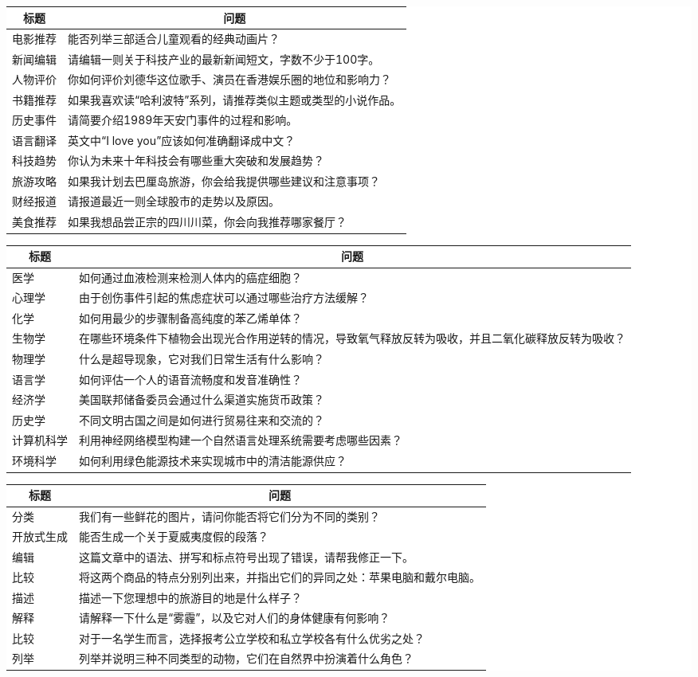 |标题|问题|
|---|---|
|电影推荐|能否列举三部适合儿童观看的经典动画片？|
|新闻编辑|请编辑一则关于科技产业的最新新闻短文，字数不少于100字。|
|人物评价|你如何评价刘德华这位歌手、演员在香港娱乐圈的地位和影响力？|
|书籍推荐|如果我喜欢读“哈利波特”系列，请推荐类似主题或类型的小说作品。|
|历史事件|请简要介绍1989年天安门事件的过程和影响。|
|语言翻译|英文中“I love you”应该如何准确翻译成中文？|
|科技趋势|你认为未来十年科技会有哪些重大突破和发展趋势？|
|旅游攻略|如果我计划去巴厘岛旅游，你会给我提供哪些建议和注意事项？|
|财经报道|请报道最近一则全球股市的走势以及原因。|
|美食推荐|如果我想品尝正宗的四川川菜，你会向我推荐哪家餐厅？|

|标题|问题|
|---|---|
|医学|如何通过血液检测来检测人体内的癌症细胞？|
|心理学|由于创伤事件引起的焦虑症状可以通过哪些治疗方法缓解？|
|化学|如何用最少的步骤制备高纯度的苯乙烯单体？|
|生物学|在哪些环境条件下植物会出现光合作用逆转的情况，导致氧气释放反转为吸收，并且二氧化碳释放反转为吸收？|
|物理学|什么是超导现象，它对我们日常生活有什么影响？|
|语言学|如何评估一个人的语音流畅度和发音准确性？|
|经济学|美国联邦储备委员会通过什么渠道实施货币政策？|
|历史学|不同文明古国之间是如何进行贸易往来和交流的？|
|计算机科学|利用神经网络模型构建一个自然语言处理系统需要考虑哪些因素？|
|环境科学|如何利用绿色能源技术来实现城市中的清洁能源供应？|

| 标题                                                     | 问题                                                                                                                                                                                                                                                                                                                                                                                                                                                                                                                   |
|----------------------------------------------------------|------------------------------------------------------------------------------------------------------------------------------------------------------------------------------------------------------------------------------------------------------------------------------------------------------------------------------------------------------------------------------------------------------------------------------------------------------------------------------------------------------------------------|
| 分类                    | 我们有一些鲜花的图片，请问你能否将它们分为不同的类别？                                                                                                                                                                                                                                                                                                                                                                                                                                                           |
| 开放式生成            | 能否生成一个关于夏威夷度假的段落？                                                                                                                                                                                                                                                                                                                                                                                                                                                                                 |
| 编辑             | 这篇文章中的语法、拼写和标点符号出现了错误，请帮我修正一下。                                                                                                                                                                                                                                                                                                                                                                                                                                                         |
| 比较                    | 将这两个商品的特点分别列出来，并指出它们的异同之处：苹果电脑和戴尔电脑。                                                                                                                                                                                                                                                                                                                                                                                                                                            |
| 描述                 | 描述一下您理想中的旅游目的地是什么样子？                                                                                                                                                                                                                                                                                                                                                                                                                                                                         |
| 解释                    | 请解释一下什么是“雾霾”，以及它对人们的身体健康有何影响？                                                                                                                                                                                                                                                                                                                                                                                                                                                        |
| 比较                    | 对于一名学生而言，选择报考公立学校和私立学校各有什么优劣之处？                                                                                                                                                                                                                                                                                                                                                                                                                                                 |
| 列举                        | 列举并说明三种不同类型的动物，它们在自然界中扮演着什么角色？                                                                                                                                                                                                                                                                                                                                                                                                                                                 |